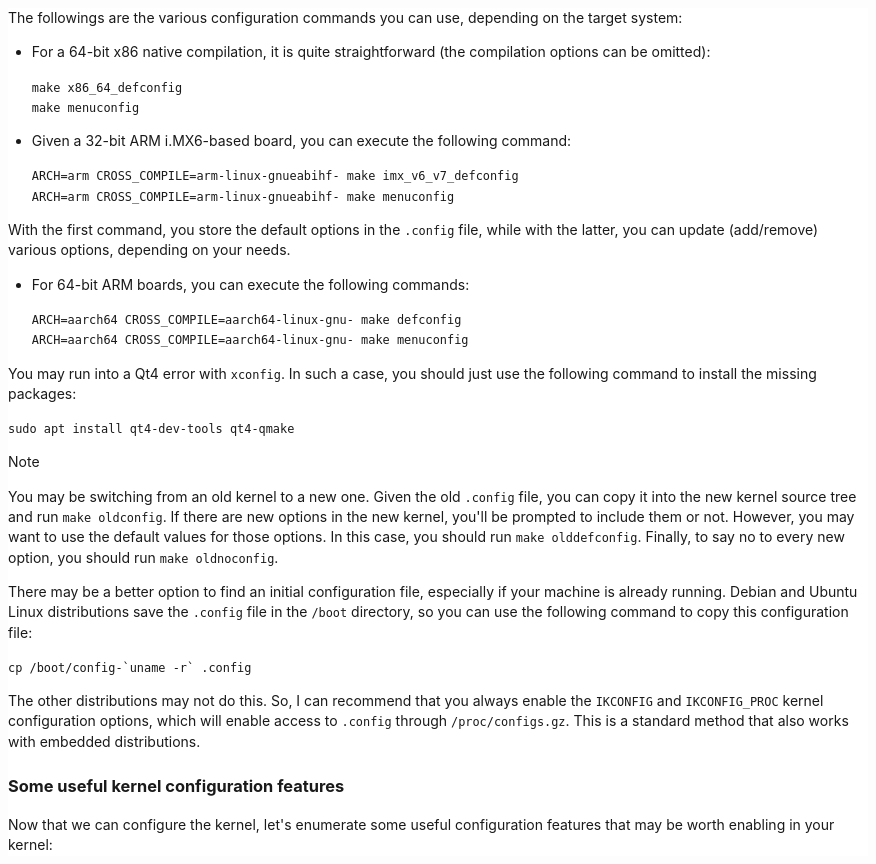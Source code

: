 The followings are the various configuration commands you can use, depending on the target system:

*   For a 64-bit x86 native compilation, it is quite straightforward (the compilation options can be omitted):

    ```
    make x86_64_defconfig
    make menuconfig
    ```

*   Given a 32-bit ARM i.MX6-based board, you can execute the following command:

    ```
    ARCH=arm CROSS_COMPILE=arm-linux-gnueabihf- make imx_v6_v7_defconfig
    ARCH=arm CROSS_COMPILE=arm-linux-gnueabihf- make menuconfig
    ```

With the first command, you store the default options in the `.config` file, while with the latter, you can update (add/remove) various options, depending on your needs.

*   For 64-bit ARM boards, you can execute the following commands:

    ```
    ARCH=aarch64 CROSS_COMPILE=aarch64-linux-gnu- make defconfig
    ARCH=aarch64 CROSS_COMPILE=aarch64-linux-gnu- make menuconfig
    ```

You may run into a Qt4 error with `xconfig`. In such a case, you should just use the following command to install the missing packages:

```
sudo apt install qt4-dev-tools qt4-qmake
```

Note

You may be switching from an old kernel to a new one. Given the old `.config` file, you can copy it into the new kernel source tree and run `make oldconfig`. If there are new options in the new kernel, you'll be prompted to include them or not. However, you may want to use the default values for those options. In this case, you should run `make olddefconfig`. Finally, to say no to every new option, you should run `make oldnoconfig`.

There may be a better option to find an initial configuration file, especially if your machine is already running. Debian and Ubuntu Linux distributions save the `.config` file in the `/boot` directory, so you can use the following command to copy this configuration file:

```
cp /boot/config-`uname -r` .config
```

The other distributions may not do this. So, I can recommend that you always enable the `IKCONFIG` and `IKCONFIG_PROC` kernel configuration options, which will enable access to `.config` through `/proc/configs.gz`. This is a standard method that also works with embedded distributions.

### Some useful kernel configuration features

Now that we can configure the kernel, let's enumerate some useful configuration features that may be worth enabling in your kernel:
